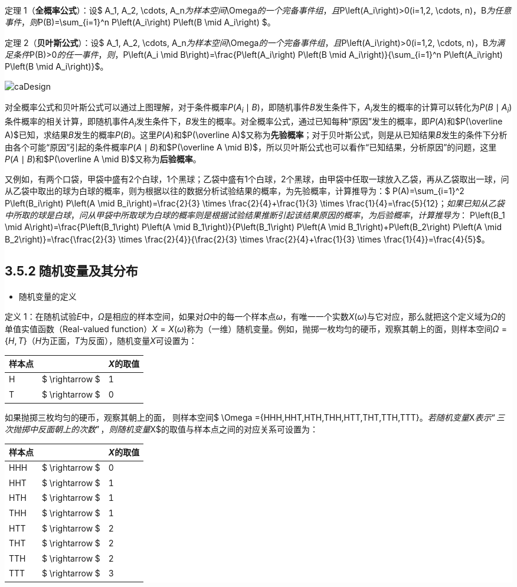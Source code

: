定理 1（**全概率公式**）：设$ A_1, A_2, \cdots, A_n$为样本空间$\Omega$的一个完备事件组，且$P\left(A_i\right)>0(i=1,2, \cdots, n)$，$B$为任意事件，则$P(B)=\sum_{i=1}^n P\left(A_i\right) P\left(B \mid A_i\right) $。

定理 2（**贝叶斯公式**）：设$ A_1, A_2, \cdots, A_n$为样本空间$\Omega$的一个完备事件组，且$P\left(A_i\right)>0(i=1,2, \cdots, n)$，$B$为满足条件$P(B)>0$的任一事件，则，$P\left(A_i \mid B\right)=\frac{P\left(A_i\right) P\left(B \mid A_i\right)}{\sum_{i=1}^n P\left(A_i\right) P\left(B \mid A_i\right)}$。

<img src="./imgs/3_5_a/3_5_a_02.jpg" height='auto' width=500 title="caDesign"> 

对全概率公式和贝叶斯公式可以通过上图理解，对于条件概率$P\left(A_i \mid B\right)$，即随机事件$B$发生条件下，$A_i$发生的概率的计算可以转化为$P(B \mid A_i)$条件概率的相关计算，即随机事件$A_i$发生条件下，$B$发生的概率。对全概率公式，通过已知每种“原因”发生的概率，即$P(A)$和$P(\overline A)$已知，求结果$B$发生的概率$P(B)$。这里$P(A)$和$P(\overline A)$又称为**先验概率**；对于贝叶斯公式，则是从已知结果$B$发生的条件下分析由各个可能“原因”引起的条件概率$P(A \mid B)$和$P(\overline A \mid B)$，所以贝叶斯公式也可以看作“已知结果，分析原因”的问题，这里$P(A \mid B)$和$P(\overline A \mid B)$又称为**后验概率**。

又例如，有两个口袋，甲袋中盛有2个白球，1个黑球；乙袋中盛有1个白球，2个黑球，由甲袋中任取一球放入乙袋，再从乙袋取出一球，问从乙袋中取出的球为白球的概率，则为根据以往的数据分析试验结果的概率，为先验概率，计算推导为：$ P(A)=\sum_{i=1}^2 P\left(B_i\right) P\left(A \mid B_i\right)=\frac{2}{3} \times \frac{2}{4}+\frac{1}{3} \times \frac{1}{4}=\frac{5}{12}$；如果已知从乙袋中所取的球是白球，问从甲袋中所取球为白球的概率则是根据试验结果推断引起该结果原因的概率，为后验概率，计算推导为：$ P\left(B_1 \mid A\right)=\frac{P\left(B_1\right) P\left(A \mid B_1\right)}{P\left(B_1\right) P\left(A \mid B_1\right)+P\left(B_2\right) P\left(A \mid B_2\right)}=\frac{\frac{2}{3} \times \frac{2}{4}}{\frac{2}{3} \times \frac{2}{4}+\frac{1}{3} \times \frac{1}{4}}=\frac{4}{5}$。

## 3.5.2 随机变量及其分布

* 随机变量的定义

定义 1：在随机试验$E$中，$\Omega$是相应的样本空间，如果对$\Omega$中的每一个样本点$\omega$，有唯一一个实数$X(\omega)$与它对应，那么就把这个定义域为$\Omega$的单值实值函数（Real-valued function）$X=X(\omega)$称为（一维）随机变量。例如，抛掷一枚均匀的硬币，观察其朝上的面，则样本空间$\Omega = \{H,T\}$（$H$为正面，$T$为反面），随机变量$X$可设置为：

|  样本点 |   | $X$的取值  |
|---|---|---|
| H  |  $ \rightarrow $ | 1  |
| T  | $ \rightarrow $  |  0 |

如果抛掷三枚均匀的硬币，观察其朝上的面， 则样本空间$ \Omega =\{HHH,HHT,HTH,THH,HTT,THT,TTH,TTT\}$。若随机变量$X$表示“三次抛掷中反面朝上的次数”，则随机变量$X$的取值与样本点之间的对应关系可设置为：

|  样本点 |   | $X$的取值  |
|---|---|---|
| HHH  |  $ \rightarrow $ | 0  |
| HHT  | $ \rightarrow $  | 1 |
|HTH|$ \rightarrow $|1|
|THH|$ \rightarrow $|1|
|HTT|$ \rightarrow $|2|
|THT|$ \rightarrow $|2|
|TTH|$ \rightarrow $|2|
|TTT|$ \rightarrow $|3|
